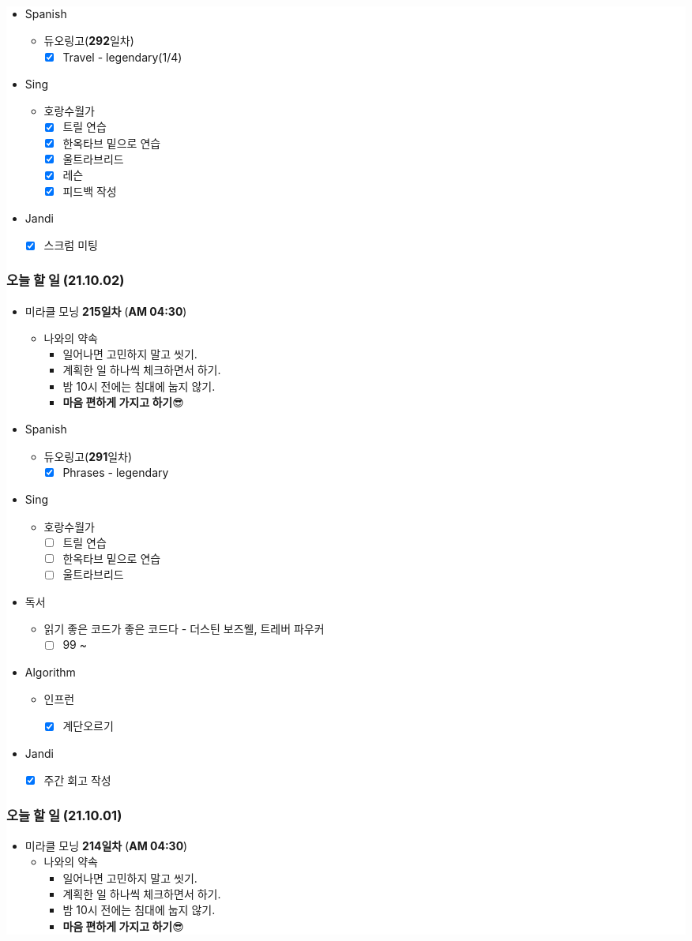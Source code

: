 
- Spanish 

  - 듀오링고(**292**일차)
    - [x] Travel - legendary(1/4)
- Sing

  - 호랑수월가
    - [x] 트릴 연습
    - [x] 한옥타브 밑으로 연습
    - [x] 울트라브리드
    - [x] 레슨
    - [x] 피드백 작성
- Jandi

  - [x] 스크럼 미팅



### 오늘 할 일 (21.10.02)

- 미라클 모닝 **215일차** (**AM 04:30**)
  - 나와의 약속
    - 일어나면 고민하지 말고 씻기.
    - 계획한 일 하나씩 체크하면서 하기.
    - 밤 10시 전에는 침대에 눕지 않기.
    - **마음 편하게 가지고 하기**😎


- Spanish 

  - 듀오링고(**291**일차)
    - [x] Phrases - legendary
- Sing

  - 호랑수월가
    - [ ] 트릴 연습
    - [ ] 한옥타브 밑으로 연습
    - [ ] 울트라브리드
- 독서

  - 읽기 좋은 코드가 좋은 코드다 - 더스틴 보즈웰, 트레버 파우커
    - [ ] 99 ~ 
- Algorithm

  - 인프런

    - [x] 계단오르기
- Jandi

  - [x] 주간 회고 작성



### 오늘 할 일 (21.10.01)

- 미라클 모닝 **214일차** (**AM 04:30**)
  - 나와의 약속
    - 일어나면 고민하지 말고 씻기.
    - 계획한 일 하나씩 체크하면서 하기.
    - 밤 10시 전에는 침대에 눕지 않기.
    - **마음 편하게 가지고 하기**😎
